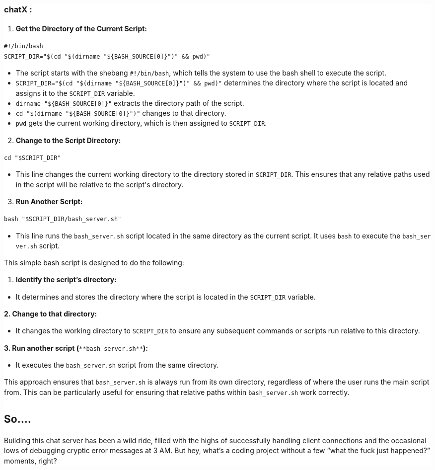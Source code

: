 ### chatX :

1.  **Get the Directory of the Current Script:**

```
#!/bin/bash
SCRIPT_DIR="$(cd "$(dirname "${BASH_SOURCE[0]}")" && pwd)"
```

*   The script starts with the shebang `#!/bin/bash`, which tells the system to use the bash shell to execute the script.
*   `SCRIPT_DIR="$(cd "$(dirname "${BASH_SOURCE[0]}")" && pwd)"` determines the directory where the script is located and assigns it to the `SCRIPT_DIR` variable.
*   `dirname "${BASH_SOURCE[0]}"` extracts the directory path of the script.
*   `cd "$(dirname "${BASH_SOURCE[0]}")"` changes to that directory.
*   `pwd` gets the current working directory, which is then assigned to `SCRIPT_DIR`.

2. **Change to the Script Directory:**

```
cd "$SCRIPT_DIR"
```

*   This line changes the current working directory to the directory stored in `SCRIPT_DIR`. This ensures that any relative paths used in the script will be relative to the script's directory.

3. **Run Another Script:**

```
bash "$SCRIPT_DIR/bash_server.sh"
```

*   This line runs the `bash_server.sh` script located in the same directory as the current script. It uses `bash` to execute the `bash_server.sh` script.

This simple bash script is designed to do the following:

1.  **Identify the script’s directory:**

*   It determines and stores the directory where the script is located in the `SCRIPT_DIR` variable.

**2. Change to that directory:**

*   It changes the working directory to `SCRIPT_DIR` to ensure any subsequent commands or scripts run relative to this directory.

**3. Run another script (**`**bash_server.sh**`**):**

*   It executes the `bash_server.sh` script from the same directory.

This approach ensures that `bash_server.sh` is always run from its own directory, regardless of where the user runs the main script from. This can be particularly useful for ensuring that relative paths within `bash_server.sh` work correctly.

So….
----

Building this chat server has been a wild ride, filled with the highs of successfully handling client connections and the occasional lows of debugging cryptic error messages at 3 AM. But hey, what’s a coding project without a few “what the fuck just happened?” moments, right?

